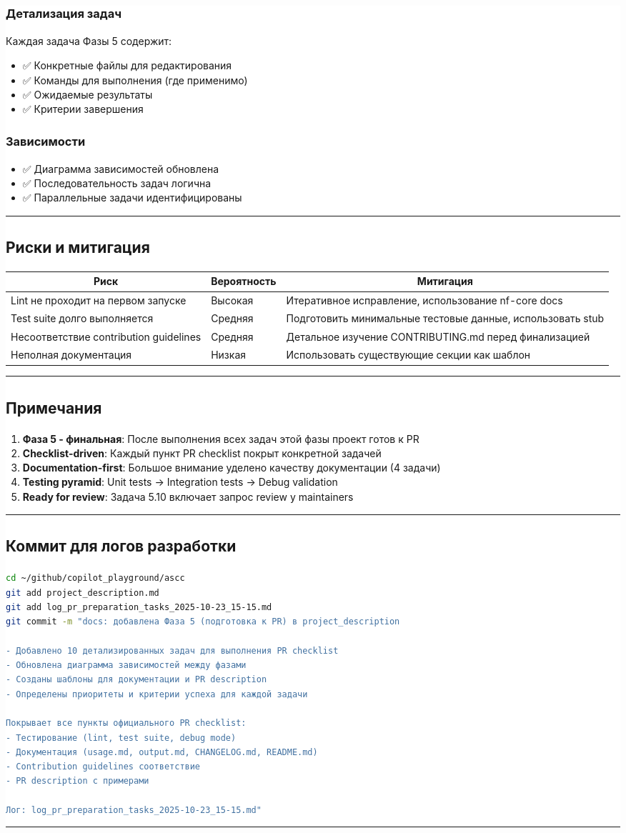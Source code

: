 ### Детализация задач

Каждая задача Фазы 5 содержит:
- ✅ Конкретные файлы для редактирования
- ✅ Команды для выполнения (где применимо)
- ✅ Ожидаемые результаты
- ✅ Критерии завершения

### Зависимости

- ✅ Диаграмма зависимостей обновлена
- ✅ Последовательность задач логична
- ✅ Параллельные задачи идентифицированы

---

## Риски и митигация

| Риск | Вероятность | Митигация |
|------|-------------|-----------|
| Lint не проходит на первом запуске | Высокая | Итеративное исправление, использование nf-core docs |
| Test suite долго выполняется | Средняя | Подготовить минимальные тестовые данные, использовать stub |
| Несоответствие contribution guidelines | Средняя | Детальное изучение CONTRIBUTING.md перед финализацией |
| Неполная документация | Низкая | Использовать существующие секции как шаблон |

---

## Примечания

1. **Фаза 5 - финальная**: После выполнения всех задач этой фазы проект готов к PR
2. **Checklist-driven**: Каждый пункт PR checklist покрыт конкретной задачей
3. **Documentation-first**: Большое внимание уделено качеству документации (4 задачи)
4. **Testing pyramid**: Unit tests → Integration tests → Debug validation
5. **Ready for review**: Задача 5.10 включает запрос review у maintainers

---

## Коммит для логов разработки

```bash
cd ~/github/copilot_playground/ascc
git add project_description.md
git add log_pr_preparation_tasks_2025-10-23_15-15.md
git commit -m "docs: добавлена Фаза 5 (подготовка к PR) в project_description

- Добавлено 10 детализированных задач для выполнения PR checklist
- Обновлена диаграмма зависимостей между фазами
- Созданы шаблоны для документации и PR description
- Определены приоритеты и критерии успеха для каждой задачи

Покрывает все пункты официального PR checklist:
- Тестирование (lint, test suite, debug mode)
- Документация (usage.md, output.md, CHANGELOG.md, README.md)
- Contribution guidelines соответствие
- PR description с примерами

Лог: log_pr_preparation_tasks_2025-10-23_15-15.md"
```

---